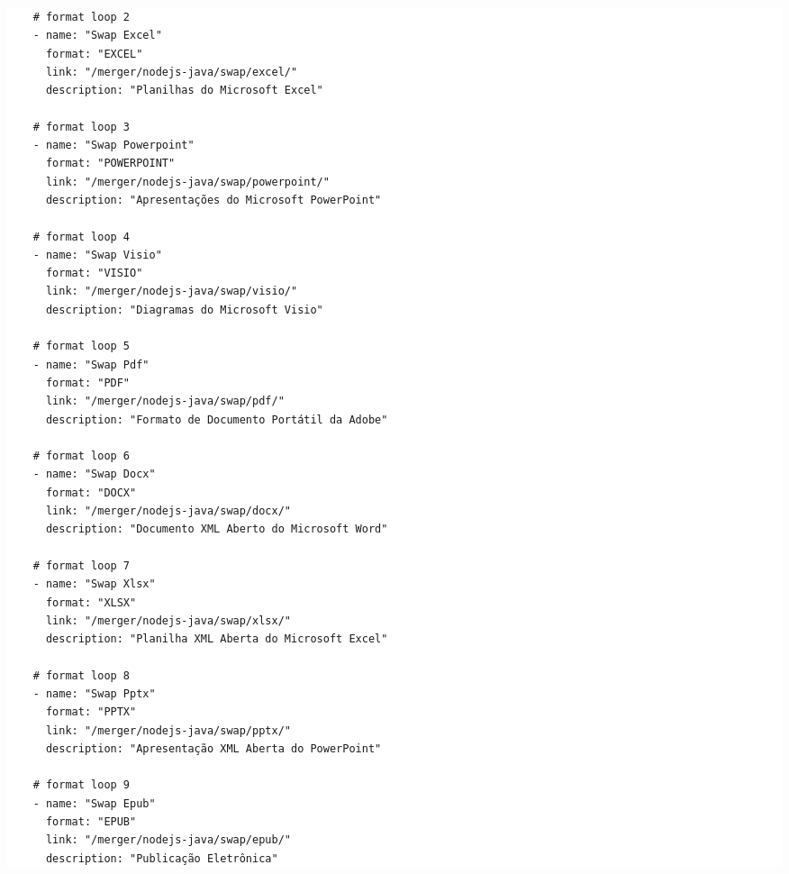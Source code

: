         # format loop 2
        - name: "Swap Excel"
          format: "EXCEL"
          link: "/merger/nodejs-java/swap/excel/"
          description: "Planilhas do Microsoft Excel"

        # format loop 3
        - name: "Swap Powerpoint"
          format: "POWERPOINT"
          link: "/merger/nodejs-java/swap/powerpoint/"
          description: "Apresentações do Microsoft PowerPoint"

        # format loop 4
        - name: "Swap Visio"
          format: "VISIO"
          link: "/merger/nodejs-java/swap/visio/"
          description: "Diagramas do Microsoft Visio"
          
        # format loop 5
        - name: "Swap Pdf"
          format: "PDF"
          link: "/merger/nodejs-java/swap/pdf/"
          description: "Formato de Documento Portátil da Adobe"

        # format loop 6
        - name: "Swap Docx"
          format: "DOCX"
          link: "/merger/nodejs-java/swap/docx/"
          description: "Documento XML Aberto do Microsoft Word"

        # format loop 7
        - name: "Swap Xlsx"
          format: "XLSX"
          link: "/merger/nodejs-java/swap/xlsx/"
          description: "Planilha XML Aberta do Microsoft Excel"

        # format loop 8
        - name: "Swap Pptx"
          format: "PPTX"
          link: "/merger/nodejs-java/swap/pptx/"
          description: "Apresentação XML Aberta do PowerPoint"

        # format loop 9
        - name: "Swap Epub"
          format: "EPUB"
          link: "/merger/nodejs-java/swap/epub/"
          description: "Publicação Eletrônica"
